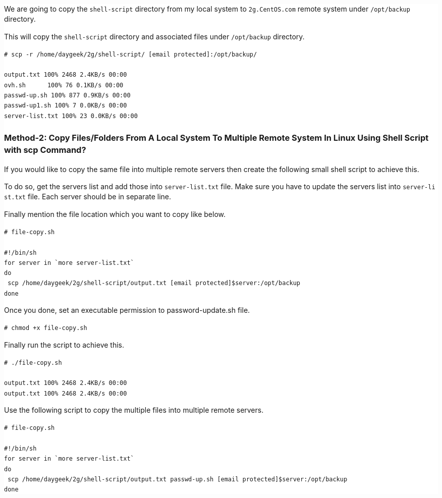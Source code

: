 We are going to copy the `shell-script` directory from my local system to `2g.CentOS.com` remote system under `/opt/backup` directory.

This will copy the `shell-script` directory and associated files under `/opt/backup` directory.

```
# scp -r /home/daygeek/2g/shell-script/ [email protected]:/opt/backup/

output.txt 100% 2468 2.4KB/s 00:00
ovh.sh      100% 76 0.1KB/s 00:00
passwd-up.sh 100% 877 0.9KB/s 00:00
passwd-up1.sh 100% 7 0.0KB/s 00:00
server-list.txt 100% 23 0.0KB/s 00:00
```

### Method-2: Copy Files/Folders From A Local System To Multiple Remote System In Linux Using Shell Script with scp Command?

If you would like to copy the same file into multiple remote servers then create the following small shell script to achieve this.

To do so, get the servers list and add those into `server-list.txt` file. Make sure you have to update the servers list into `server-list.txt` file. Each server should be in separate line.

Finally mention the file location which you want to copy like below.

```
# file-copy.sh

#!/bin/sh
for server in `more server-list.txt`
do
 scp /home/daygeek/2g/shell-script/output.txt [email protected]$server:/opt/backup
done
```

Once you done, set an executable permission to password-update.sh file.

```
# chmod +x file-copy.sh
```

Finally run the script to achieve this.

```
# ./file-copy.sh

output.txt 100% 2468 2.4KB/s 00:00
output.txt 100% 2468 2.4KB/s 00:00
```

Use the following script to copy the multiple files into multiple remote servers.

```
# file-copy.sh

#!/bin/sh
for server in `more server-list.txt`
do
 scp /home/daygeek/2g/shell-script/output.txt passwd-up.sh [email protected]$server:/opt/backup
done
```


[#]: collector: (lujun9972)
[#]: translator: ( )
[#]: reviewer: ( )
[#]: publisher: ( )
[#]: url: ( )
[#]: subject: (How To Copy A File/Folder From A Local System To Remote System In Linux?)
[#]: via: (https://www.2daygeek.com/linux-scp-rsync-pscp-command-copy-files-folders-in-multiple-servers-using-shell-script/)
[#]: author: (Prakash Subramanian https://www.2daygeek.com/author/prakash/)
[a]: https://www.2daygeek.com/author/prakash/
[b]: https://github.com/lujun9972
